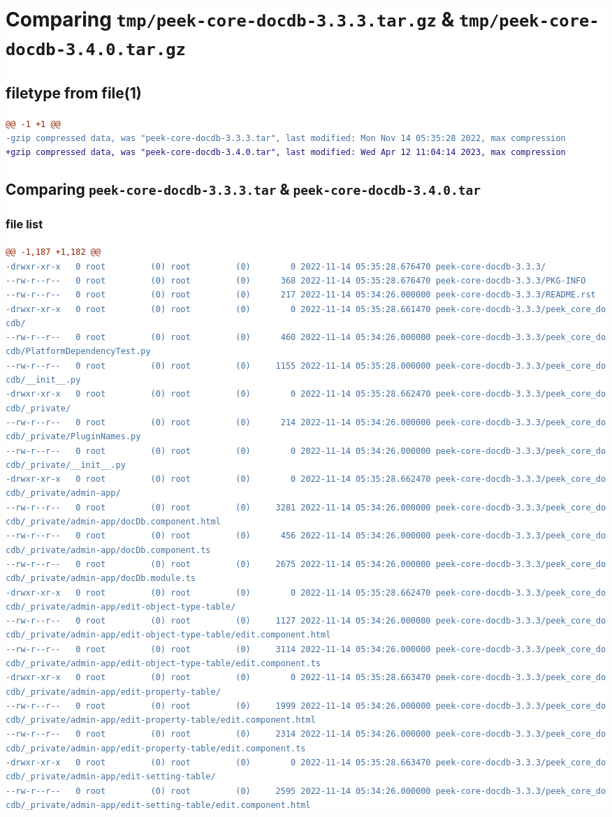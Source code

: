 # Comparing `tmp/peek-core-docdb-3.3.3.tar.gz` & `tmp/peek-core-docdb-3.4.0.tar.gz`

## filetype from file(1)

```diff
@@ -1 +1 @@
-gzip compressed data, was "peek-core-docdb-3.3.3.tar", last modified: Mon Nov 14 05:35:28 2022, max compression
+gzip compressed data, was "peek-core-docdb-3.4.0.tar", last modified: Wed Apr 12 11:04:14 2023, max compression
```

## Comparing `peek-core-docdb-3.3.3.tar` & `peek-core-docdb-3.4.0.tar`

### file list

```diff
@@ -1,187 +1,182 @@
-drwxr-xr-x   0 root         (0) root         (0)        0 2022-11-14 05:35:28.676470 peek-core-docdb-3.3.3/
--rw-r--r--   0 root         (0) root         (0)      368 2022-11-14 05:35:28.676470 peek-core-docdb-3.3.3/PKG-INFO
--rw-r--r--   0 root         (0) root         (0)      217 2022-11-14 05:34:26.000000 peek-core-docdb-3.3.3/README.rst
-drwxr-xr-x   0 root         (0) root         (0)        0 2022-11-14 05:35:28.661470 peek-core-docdb-3.3.3/peek_core_docdb/
--rw-r--r--   0 root         (0) root         (0)      460 2022-11-14 05:34:26.000000 peek-core-docdb-3.3.3/peek_core_docdb/PlatformDependencyTest.py
--rw-r--r--   0 root         (0) root         (0)     1155 2022-11-14 05:35:28.000000 peek-core-docdb-3.3.3/peek_core_docdb/__init__.py
-drwxr-xr-x   0 root         (0) root         (0)        0 2022-11-14 05:35:28.662470 peek-core-docdb-3.3.3/peek_core_docdb/_private/
--rw-r--r--   0 root         (0) root         (0)      214 2022-11-14 05:34:26.000000 peek-core-docdb-3.3.3/peek_core_docdb/_private/PluginNames.py
--rw-r--r--   0 root         (0) root         (0)        0 2022-11-14 05:34:26.000000 peek-core-docdb-3.3.3/peek_core_docdb/_private/__init__.py
-drwxr-xr-x   0 root         (0) root         (0)        0 2022-11-14 05:35:28.662470 peek-core-docdb-3.3.3/peek_core_docdb/_private/admin-app/
--rw-r--r--   0 root         (0) root         (0)     3281 2022-11-14 05:34:26.000000 peek-core-docdb-3.3.3/peek_core_docdb/_private/admin-app/docDb.component.html
--rw-r--r--   0 root         (0) root         (0)      456 2022-11-14 05:34:26.000000 peek-core-docdb-3.3.3/peek_core_docdb/_private/admin-app/docDb.component.ts
--rw-r--r--   0 root         (0) root         (0)     2675 2022-11-14 05:34:26.000000 peek-core-docdb-3.3.3/peek_core_docdb/_private/admin-app/docDb.module.ts
-drwxr-xr-x   0 root         (0) root         (0)        0 2022-11-14 05:35:28.662470 peek-core-docdb-3.3.3/peek_core_docdb/_private/admin-app/edit-object-type-table/
--rw-r--r--   0 root         (0) root         (0)     1127 2022-11-14 05:34:26.000000 peek-core-docdb-3.3.3/peek_core_docdb/_private/admin-app/edit-object-type-table/edit.component.html
--rw-r--r--   0 root         (0) root         (0)     3114 2022-11-14 05:34:26.000000 peek-core-docdb-3.3.3/peek_core_docdb/_private/admin-app/edit-object-type-table/edit.component.ts
-drwxr-xr-x   0 root         (0) root         (0)        0 2022-11-14 05:35:28.663470 peek-core-docdb-3.3.3/peek_core_docdb/_private/admin-app/edit-property-table/
--rw-r--r--   0 root         (0) root         (0)     1999 2022-11-14 05:34:26.000000 peek-core-docdb-3.3.3/peek_core_docdb/_private/admin-app/edit-property-table/edit.component.html
--rw-r--r--   0 root         (0) root         (0)     2314 2022-11-14 05:34:26.000000 peek-core-docdb-3.3.3/peek_core_docdb/_private/admin-app/edit-property-table/edit.component.ts
-drwxr-xr-x   0 root         (0) root         (0)        0 2022-11-14 05:35:28.663470 peek-core-docdb-3.3.3/peek_core_docdb/_private/admin-app/edit-setting-table/
--rw-r--r--   0 root         (0) root         (0)     2595 2022-11-14 05:34:26.000000 peek-core-docdb-3.3.3/peek_core_docdb/_private/admin-app/edit-setting-table/edit.component.html
```